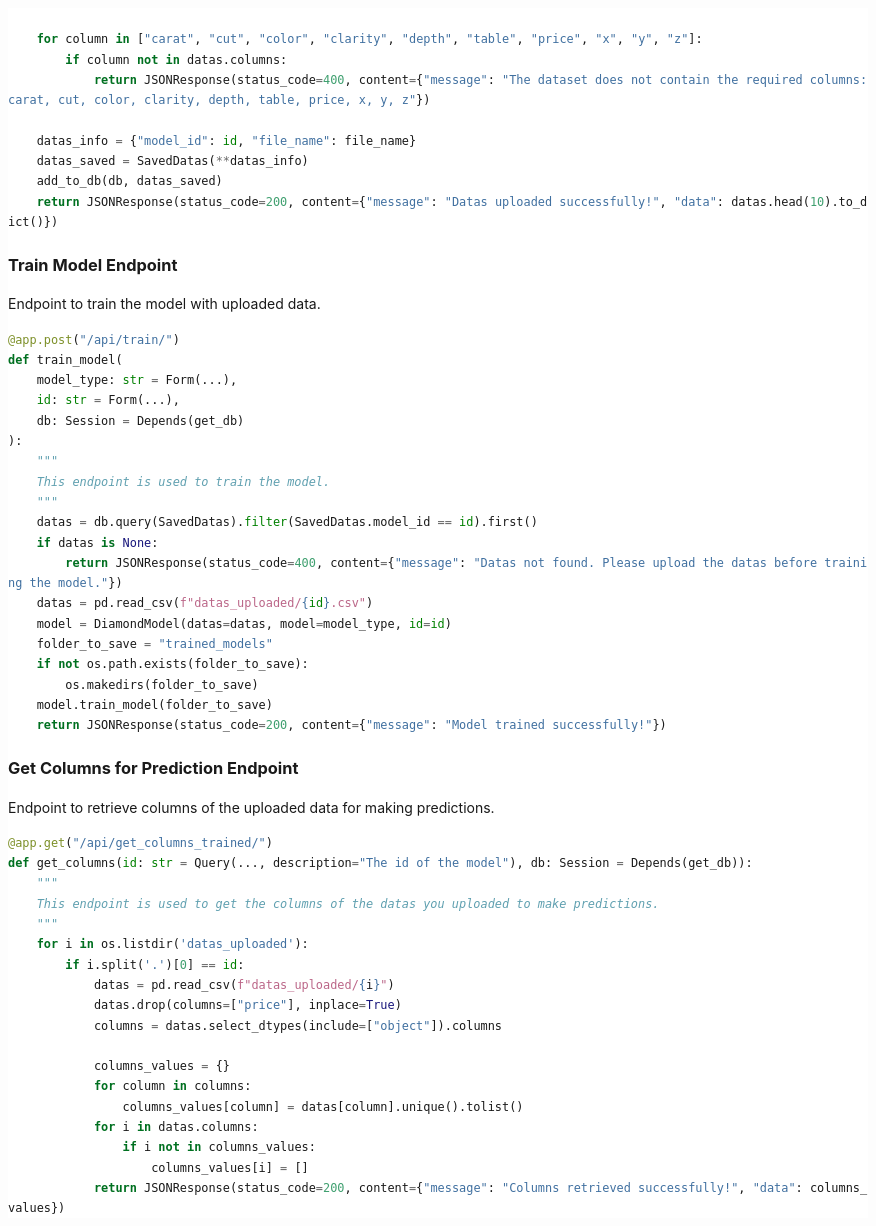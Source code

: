```python

    for column in ["carat", "cut", "color", "clarity", "depth", "table", "price", "x", "y", "z"]:
        if column not in datas.columns:
            return JSONResponse(status_code=400, content={"message": "The dataset does not contain the required columns: carat, cut, color, clarity, depth, table, price, x, y, z"})

    datas_info = {"model_id": id, "file_name": file_name}
    datas_saved = SavedDatas(**datas_info)
    add_to_db(db, datas_saved)
    return JSONResponse(status_code=200, content={"message": "Datas uploaded successfully!", "data": datas.head(10).to_dict()})
```

### Train Model Endpoint

Endpoint to train the model with uploaded data.

```python
@app.post("/api/train/")
def train_model(
    model_type: str = Form(...),
    id: str = Form(...),
    db: Session = Depends(get_db)
):
    """
    This endpoint is used to train the model.
    """
    datas = db.query(SavedDatas).filter(SavedDatas.model_id == id).first()
    if datas is None:
        return JSONResponse(status_code=400, content={"message": "Datas not found. Please upload the datas before training the model."})
    datas = pd.read_csv(f"datas_uploaded/{id}.csv")
    model = DiamondModel(datas=datas, model=model_type, id=id)
    folder_to_save = "trained_models"
    if not os.path.exists(folder_to_save):
        os.makedirs(folder_to_save)
    model.train_model(folder_to_save)
    return JSONResponse(status_code=200, content={"message": "Model trained successfully!"})
```

### Get Columns for Prediction Endpoint

Endpoint to retrieve columns of the uploaded data for making predictions.

```python
@app.get("/api/get_columns_trained/")
def get_columns(id: str = Query(..., description="The id of the model"), db: Session = Depends(get_db)):
    """
    This endpoint is used to get the columns of the datas you uploaded to make predictions.
    """
    for i in os.listdir('datas_uploaded'):
        if i.split('.')[0] == id:
            datas = pd.read_csv(f"datas_uploaded/{i}")
            datas.drop(columns=["price"], inplace=True)
            columns = datas.select_dtypes(include=["object"]).columns

            columns_values = {}
            for column in columns:
                columns_values[column] = datas[column].unique().tolist()
            for i in datas.columns:
                if i not in columns_values:
                    columns_values[i] = []
            return JSONResponse(status_code=200, content={"message": "Columns retrieved successfully!", "data": columns_values})
```